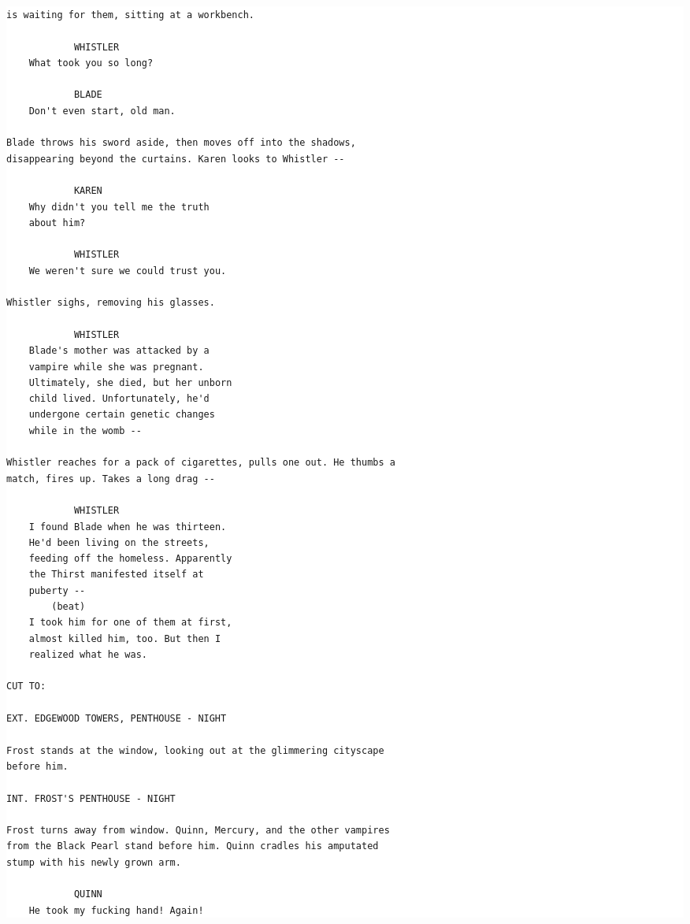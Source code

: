 	is waiting for them, sitting at a workbench. 

				WHISTLER
		What took you so long?

				BLADE
		Don't even start, old man.

	Blade throws his sword aside, then moves off into the shadows,
	disappearing beyond the curtains. Karen looks to Whistler --

				KAREN
		Why didn't you tell me the truth 
		about him?

				WHISTLER
		We weren't sure we could trust you.

	Whistler sighs, removing his glasses.

				WHISTLER
		Blade's mother was attacked by a 
		vampire while she was pregnant. 
		Ultimately, she died, but her unborn 
		child lived. Unfortunately, he'd 
		undergone certain genetic changes 
		while in the womb --

	Whistler reaches for a pack of cigarettes, pulls one out. He thumbs a
	match, fires up. Takes a long drag --

				WHISTLER
		I found Blade when he was thirteen. 
		He'd been living on the streets, 
		feeding off the homeless. Apparently 
		the Thirst manifested itself at 
		puberty -- 
			(beat)
		I took him for one of them at first, 
		almost killed him, too. But then I 
		realized what he was. 

	CUT TO:

	EXT. EDGEWOOD TOWERS, PENTHOUSE - NIGHT

	Frost stands at the window, looking out at the glimmering cityscape
	before him.

	INT. FROST'S PENTHOUSE - NIGHT

	Frost turns away from window. Quinn, Mercury, and the other vampires
	from the Black Pearl stand before him. Quinn cradles his amputated
	stump with his newly grown arm. 

				QUINN
		He took my fucking hand! Again!
